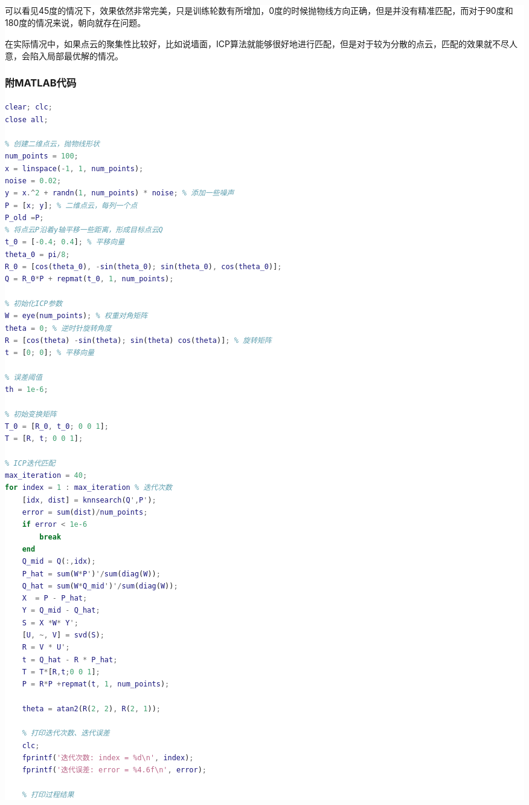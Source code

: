 可以看见45度的情况下，效果依然非常完美，只是训练轮数有所增加，0度的时候抛物线方向正确，但是并没有精准匹配，而对于90度和180度的情况来说，朝向就存在问题。

在实际情况中，如果点云的聚集性比较好，比如说墙面，ICP算法就能够很好地进行匹配，但是对于较为分散的点云，匹配的效果就不尽人意，会陷入局部最优解的情况。

### 附MATLAB代码

```matlab
clear; clc;
close all;

% 创建二维点云，抛物线形状
num_points = 100;
x = linspace(-1, 1, num_points);
noise = 0.02;
y = x.^2 + randn(1, num_points) * noise; % 添加一些噪声
P = [x; y]; % 二维点云，每列一个点
P_old =P;
% 将点云P沿着y轴平移一些距离，形成目标点云Q
t_0 = [-0.4; 0.4]; % 平移向量
theta_0 = pi/8;
R_0 = [cos(theta_0), -sin(theta_0); sin(theta_0), cos(theta_0)];
Q = R_0*P + repmat(t_0, 1, num_points);

% 初始化ICP参数
W = eye(num_points); % 权重对角矩阵
theta = 0; % 逆时针旋转角度
R = [cos(theta) -sin(theta); sin(theta) cos(theta)]; % 旋转矩阵
t = [0; 0]; % 平移向量

% 误差阈值
th = 1e-6;

% 初始变换矩阵
T_0 = [R_0, t_0; 0 0 1];
T = [R, t; 0 0 1];

% ICP迭代匹配
max_iteration = 40;
for index = 1 : max_iteration % 迭代次数
    [idx, dist] = knnsearch(Q',P');
    error = sum(dist)/num_points;
    if error < 1e-6
        break
    end
    Q_mid = Q(:,idx);
    P_hat = sum(W*P')'/sum(diag(W));
    Q_hat = sum(W*Q_mid')'/sum(diag(W));
    X  = P - P_hat;
    Y = Q_mid - Q_hat;
    S = X *W* Y';
    [U, ~, V] = svd(S);
    R = V * U';
    t = Q_hat - R * P_hat;
    T = T*[R,t;0 0 1];
    P = R*P +repmat(t, 1, num_points);

    theta = atan2(R(2, 2), R(2, 1));

    % 打印迭代次数、迭代误差
    clc;
    fprintf('迭代次数: index = %d\n', index);
    fprintf('迭代误差: error = %4.6f\n', error); 

    % 打印过程结果
```